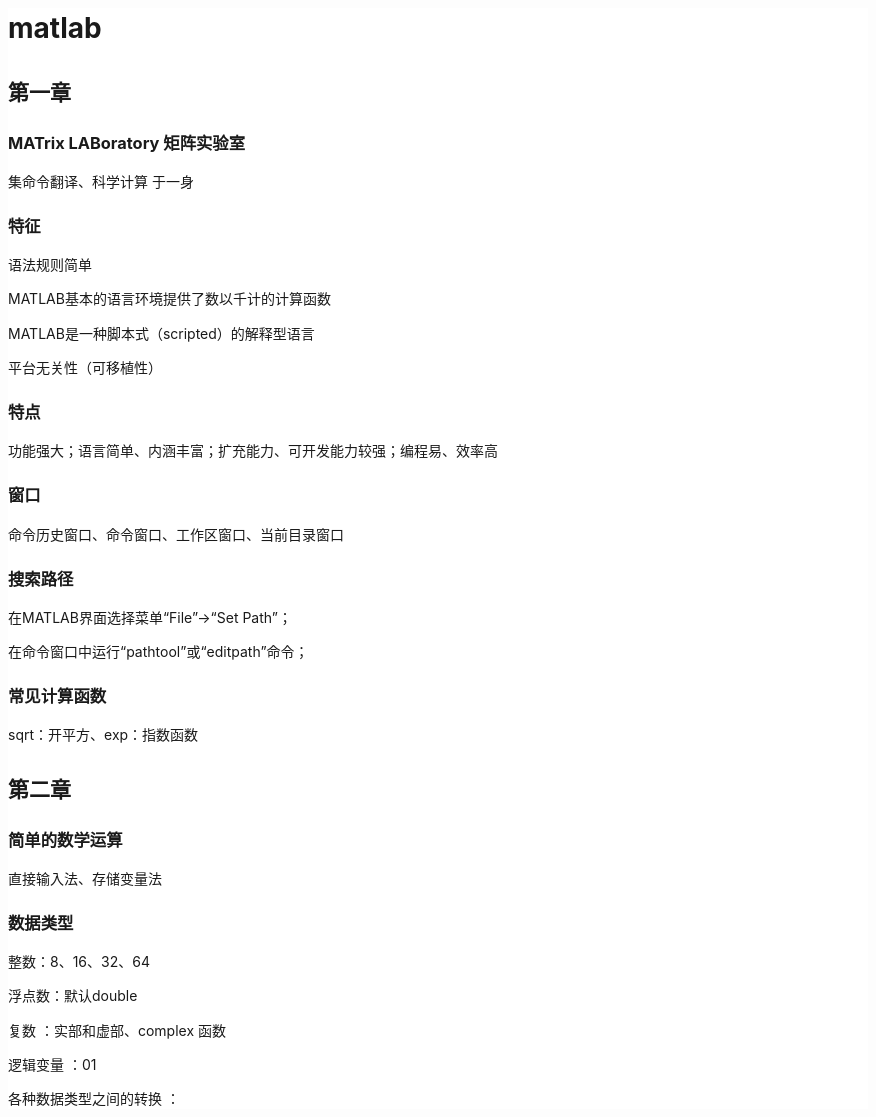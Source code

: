 # matlab

## 第一章

### MATrix LABoratory 矩阵实验室

集命令翻译、科学计算 于一身

### 特征

语法规则简单

MATLAB基本的语言环境提供了数以千计的计算函数

MATLAB是一种脚本式（scripted）的解释型语言

平台无关性（可移植性）

### 特点

功能强大；语言简单、内涵丰富；扩充能力、可开发能力较强；编程易、效率高

### 窗口

命令历史窗口、命令窗口、工作区窗口、当前目录窗口

### 搜索路径

在MATLAB界面选择菜单“File”→“Set Path”；

在命令窗口中运行“pathtool”或“editpath”命令；

### 常见计算函数

sqrt：开平方、exp：指数函数

## 第二章

### 简单的数学运算

直接输入法、存储变量法

### 数据类型

整数：8、16、32、64

浮点数：默认double

复数 ：实部和虚部、complex 函数

逻辑变量 ：01

各种数据类型之间的转换 ：
